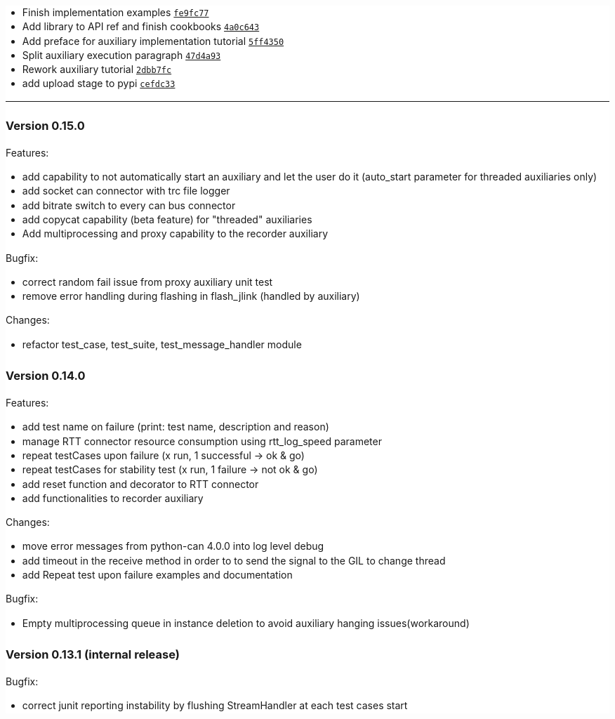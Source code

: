 - Finish implementation examples [`fe9fc77`](https://github.com/eclipse/kiso-testing/commit/fe9fc772c2b214cbf780f0c7ae07172329515d39)
- Add library to API ref and finish cookbooks [`4a0c643`](https://github.com/eclipse/kiso-testing/commit/4a0c64306d52eb1bc8dd2b5bd2e33410876c315c)
- Add preface for auxiliary implementation tutorial [`5ff4350`](https://github.com/eclipse/kiso-testing/commit/5ff43502d643d16255867f27e0f964c095f426db)
- Split auxiliary execution paragraph [`47d4a93`](https://github.com/eclipse/kiso-testing/commit/47d4a93815af7369f229c70f4de41e41648af1d5)
- Rework auxiliary tutorial [`2dbb7fc`](https://github.com/eclipse/kiso-testing/commit/2dbb7fc69a280982ac0e1816fb79c5427346c79e)
- add upload stage to pypi [`cefdc33`](https://github.com/eclipse/kiso-testing/commit/cefdc3352ef864a05d6be716226fae60e6b901dd)

---



### Version 0.15.0

Features:
- add capability to not automatically start an auxiliary and let the user do it (auto_start parameter for threaded auxiliaries only)
- add socket can connector with trc file logger
- add bitrate switch to every can bus connector
- add copycat capability (beta feature) for "threaded" auxiliaries
- Add multiprocessing and proxy capability to the recorder auxiliary

Bugfix:
- correct random fail issue from proxy auxiliary unit test
- remove error handling during flashing in flash_jlink (handled by auxiliary)

Changes:
- refactor test_case, test_suite, test_message_handler module

### Version 0.14.0

Features:
- add test name on failure (print: test name, description and reason)
- manage RTT connector resource consumption using rtt_log_speed parameter
- repeat testCases upon failure (x run, 1 successful -> ok & go)
- repeat testCases for stability test (x run, 1 failure -> not ok & go)
- add reset function and decorator to RTT connector
- add functionalities to recorder auxiliary

Changes:
- move error messages from python-can 4.0.0 into log level debug
- add timeout in the receive method in order to to send the signal to the GIL to change thread
- add Repeat test upon failure examples and documentation

Bugfix:
- Empty multiprocessing queue in instance deletion to avoid auxiliary hanging issues(workaround)

### Version 0.13.1 (internal release)

Bugfix:
- correct junit reporting instability by flushing StreamHandler at each test cases start
